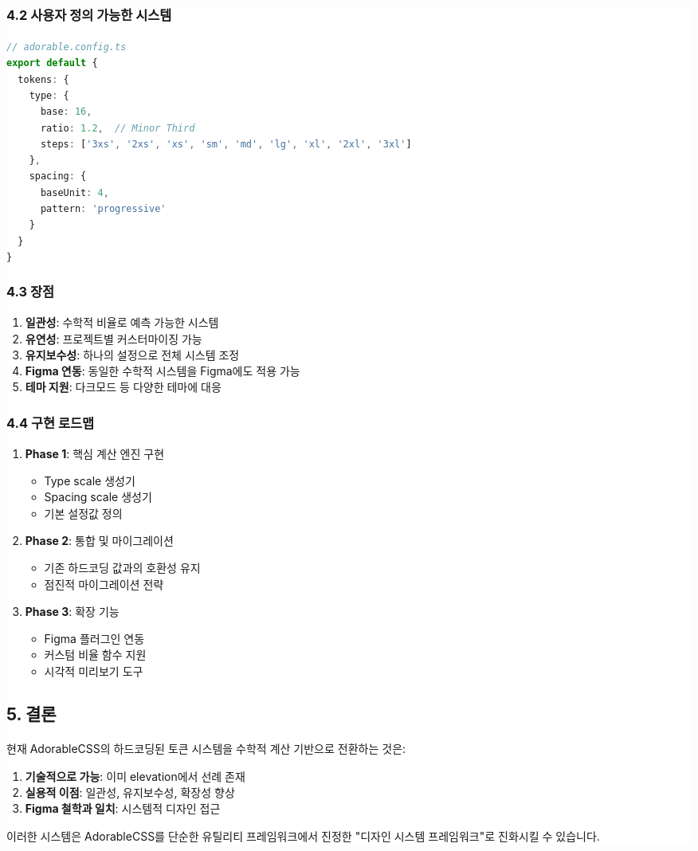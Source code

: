### 4.2 사용자 정의 가능한 시스템

```typescript
// adorable.config.ts
export default {
  tokens: {
    type: {
      base: 16,
      ratio: 1.2,  // Minor Third
      steps: ['3xs', '2xs', 'xs', 'sm', 'md', 'lg', 'xl', '2xl', '3xl']
    },
    spacing: {
      baseUnit: 4,
      pattern: 'progressive'
    }
  }
}
```

### 4.3 장점

1. **일관성**: 수학적 비율로 예측 가능한 시스템
2. **유연성**: 프로젝트별 커스터마이징 가능
3. **유지보수성**: 하나의 설정으로 전체 시스템 조정
4. **Figma 연동**: 동일한 수학적 시스템을 Figma에도 적용 가능
5. **테마 지원**: 다크모드 등 다양한 테마에 대응

### 4.4 구현 로드맵

1. **Phase 1**: 핵심 계산 엔진 구현
   - Type scale 생성기
   - Spacing scale 생성기
   - 기본 설정값 정의

2. **Phase 2**: 통합 및 마이그레이션
   - 기존 하드코딩 값과의 호환성 유지
   - 점진적 마이그레이션 전략

3. **Phase 3**: 확장 기능
   - Figma 플러그인 연동
   - 커스텀 비율 함수 지원
   - 시각적 미리보기 도구

## 5. 결론

현재 AdorableCSS의 하드코딩된 토큰 시스템을 수학적 계산 기반으로 전환하는 것은:

1. **기술적으로 가능**: 이미 elevation에서 선례 존재
2. **실용적 이점**: 일관성, 유지보수성, 확장성 향상
3. **Figma 철학과 일치**: 시스템적 디자인 접근

이러한 시스템은 AdorableCSS를 단순한 유틸리티 프레임워크에서 진정한 "디자인 시스템 프레임워크"로 진화시킬 수 있습니다.